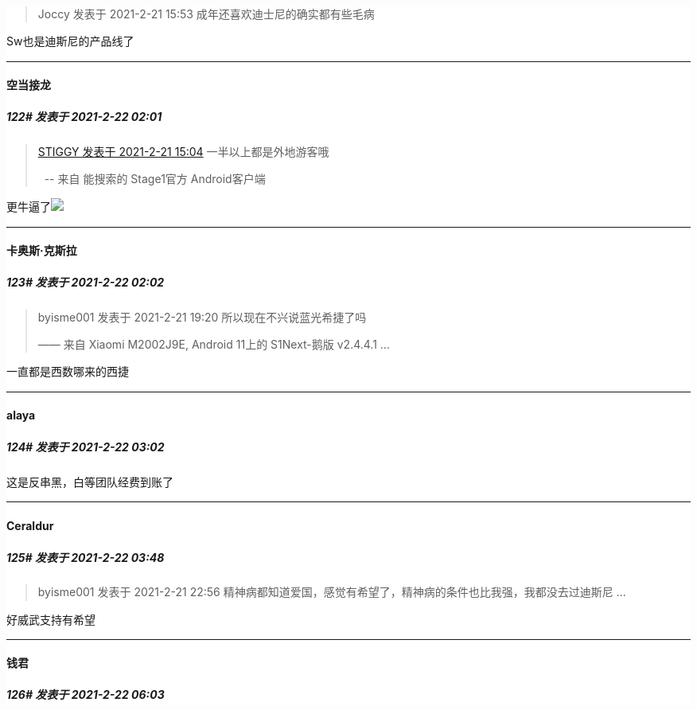 
<blockquote>Joccy 发表于 2021-2-21 15:53
成年还喜欢迪士尼的确实都有些毛病</blockquote>
Sw也是迪斯尼的产品线了


-----

####  空当接龙  
##### 122#       发表于 2021-2-22 02:01


<blockquote><a href="httphttps://bbs.saraba1st.com/2b/forum.php?mod=redirect&amp;goto=findpost&amp;pid=50395964&amp;ptid=1988894" target="_blank">STIGGY 发表于 2021-2-21 15:04</a>
一半以上都是外地游客哦

  -- 来自 能搜索的 Stage1官方 Android客户端</blockquote>
更牛逼了<img src="https://static.saraba1st.com/image/smiley/face2017/067.png" referrerpolicy="no-referrer">


-----

####  卡奥斯·克斯拉  
##### 123#       发表于 2021-2-22 02:02


<blockquote>byisme001 发表于 2021-2-21 19:20
所以现在不兴说蓝光希捷了吗


—— 来自 Xiaomi M2002J9E, Android 11上的 S1Next-鹅版 v2.4.4.1 ...</blockquote>
一直都是西数哪来的西捷


-----

####  alaya  
##### 124#       发表于 2021-2-22 03:02


这是反串黑，白等团队经费到账了


-----

####  Ceraldur  
##### 125#       发表于 2021-2-22 03:48


<blockquote>byisme001 发表于 2021-2-21 22:56
精神病都知道爱国，感觉有希望了，精神病的条件也比我强，我都没去过迪斯尼 ...</blockquote>
好威武支持有希望


-----

####  钱君  
##### 126#       发表于 2021-2-22 06:03
